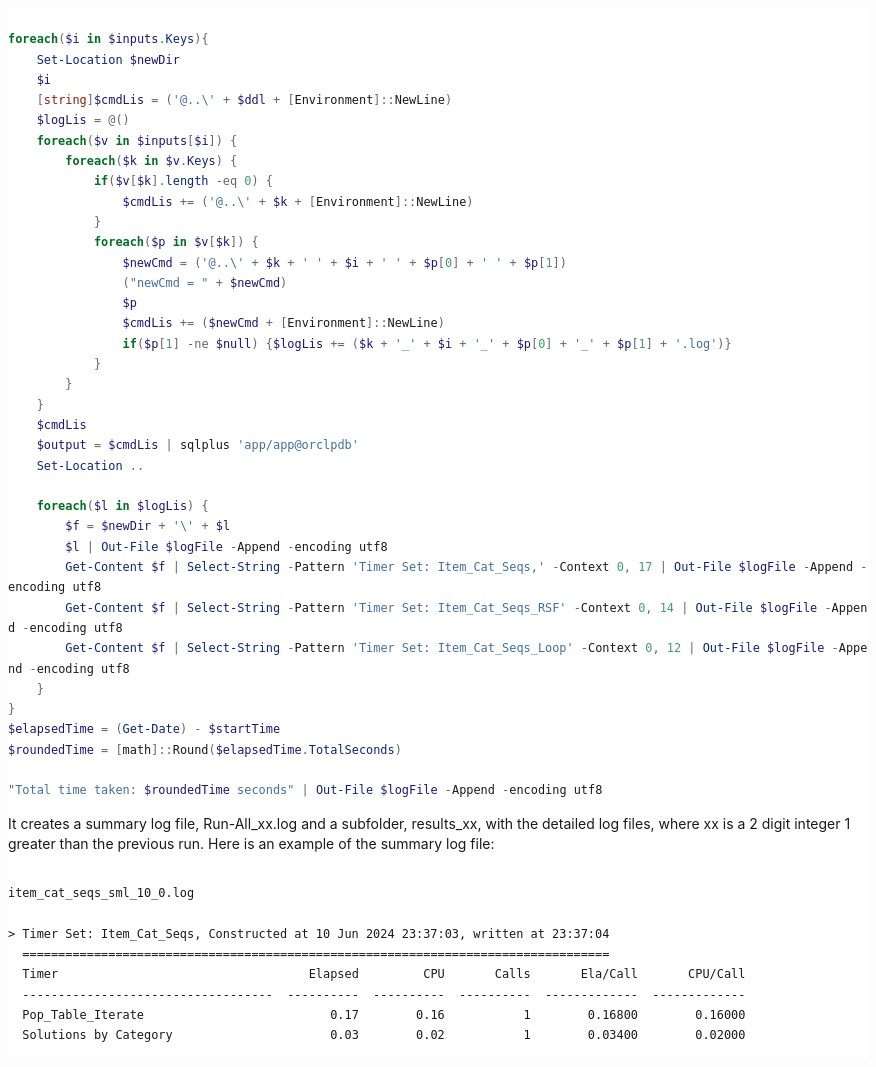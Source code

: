```powershell

foreach($i in $inputs.Keys){
    Set-Location $newDir
    $i
    [string]$cmdLis = ('@..\' + $ddl + [Environment]::NewLine)
    $logLis = @()
    foreach($v in $inputs[$i]) {
        foreach($k in $v.Keys) {
            if($v[$k].length -eq 0) {
                $cmdLis += ('@..\' + $k + [Environment]::NewLine)
            }
            foreach($p in $v[$k]) {
                $newCmd = ('@..\' + $k + ' ' + $i + ' ' + $p[0] + ' ' + $p[1])
                ("newCmd = " + $newCmd)
                $p
                $cmdLis += ($newCmd + [Environment]::NewLine)
                if($p[1] -ne $null) {$logLis += ($k + '_' + $i + '_' + $p[0] + '_' + $p[1] + '.log')}
            }
        }
    }
    $cmdLis
    $output = $cmdLis | sqlplus 'app/app@orclpdb'
    Set-Location ..

    foreach($l in $logLis) {
        $f = $newDir + '\' + $l
        $l | Out-File $logFile -Append -encoding utf8
        Get-Content $f | Select-String -Pattern 'Timer Set: Item_Cat_Seqs,' -Context 0, 17 | Out-File $logFile -Append -encoding utf8
        Get-Content $f | Select-String -Pattern 'Timer Set: Item_Cat_Seqs_RSF' -Context 0, 14 | Out-File $logFile -Append -encoding utf8
        Get-Content $f | Select-String -Pattern 'Timer Set: Item_Cat_Seqs_Loop' -Context 0, 12 | Out-File $logFile -Append -encoding utf8
    }
}
$elapsedTime = (Get-Date) - $startTime
$roundedTime = [math]::Round($elapsedTime.TotalSeconds)

"Total time taken: $roundedTime seconds" | Out-File $logFile -Append -encoding utf8

```
</div>

It creates a summary log file, Run-All_xx.log and a subfolder, results_xx, with the detailed log files, where xx is a 2 digit integer 1 greater than the previous run. Here is an example of the summary log file:

<div style="overflow-y: auto; max-height: 500px">

```
item_cat_seqs_sml_10_0.log

> Timer Set: Item_Cat_Seqs, Constructed at 10 Jun 2024 23:37:03, written at 23:37:04
  ==================================================================================
  Timer                                   Elapsed         CPU       Calls       Ela/Call       CPU/Call
  -----------------------------------  ----------  ----------  ----------  -------------  -------------
  Pop_Table_Iterate                          0.17        0.16           1        0.16800        0.16000
  Solutions by Category                      0.03        0.02           1        0.03400        0.02000
```